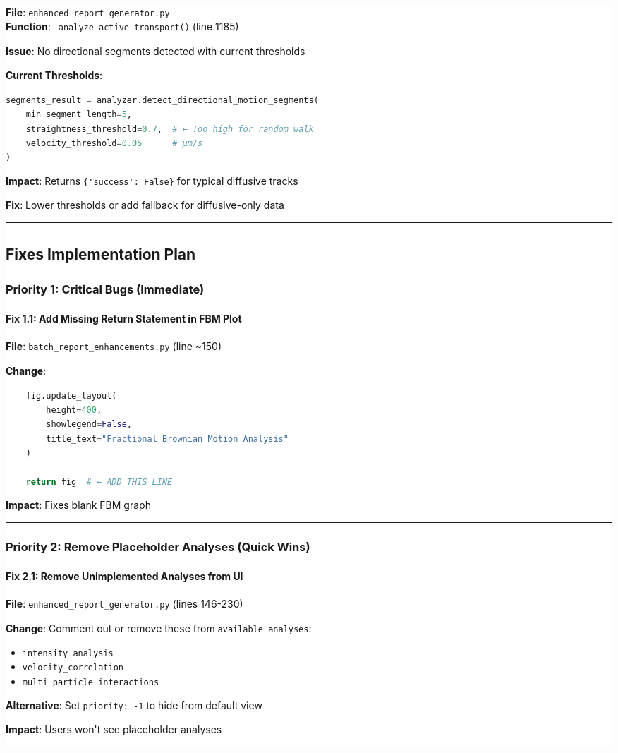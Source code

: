 **File**: `enhanced_report_generator.py`  
**Function**: `_analyze_active_transport()` (line 1185)

**Issue**: No directional segments detected with current thresholds

**Current Thresholds**:
```python
segments_result = analyzer.detect_directional_motion_segments(
    min_segment_length=5,
    straightness_threshold=0.7,  # ← Too high for random walk
    velocity_threshold=0.05      # μm/s
)
```

**Impact**: Returns `{'success': False}` for typical diffusive tracks

**Fix**: Lower thresholds or add fallback for diffusive-only data

---

## Fixes Implementation Plan

### Priority 1: Critical Bugs (Immediate)

#### Fix 1.1: Add Missing Return Statement in FBM Plot
**File**: `batch_report_enhancements.py` (line ~150)

**Change**:
```python
    fig.update_layout(
        height=400,
        showlegend=False,
        title_text="Fractional Brownian Motion Analysis"
    )
    
    return fig  # ← ADD THIS LINE
```

**Impact**: Fixes blank FBM graph

---

### Priority 2: Remove Placeholder Analyses (Quick Wins)

#### Fix 2.1: Remove Unimplemented Analyses from UI
**File**: `enhanced_report_generator.py` (lines 146-230)

**Change**: Comment out or remove these from `available_analyses`:
- `intensity_analysis`
- `velocity_correlation`
- `multi_particle_interactions`

**Alternative**: Set `priority: -1` to hide from default view

**Impact**: Users won't see placeholder analyses

---